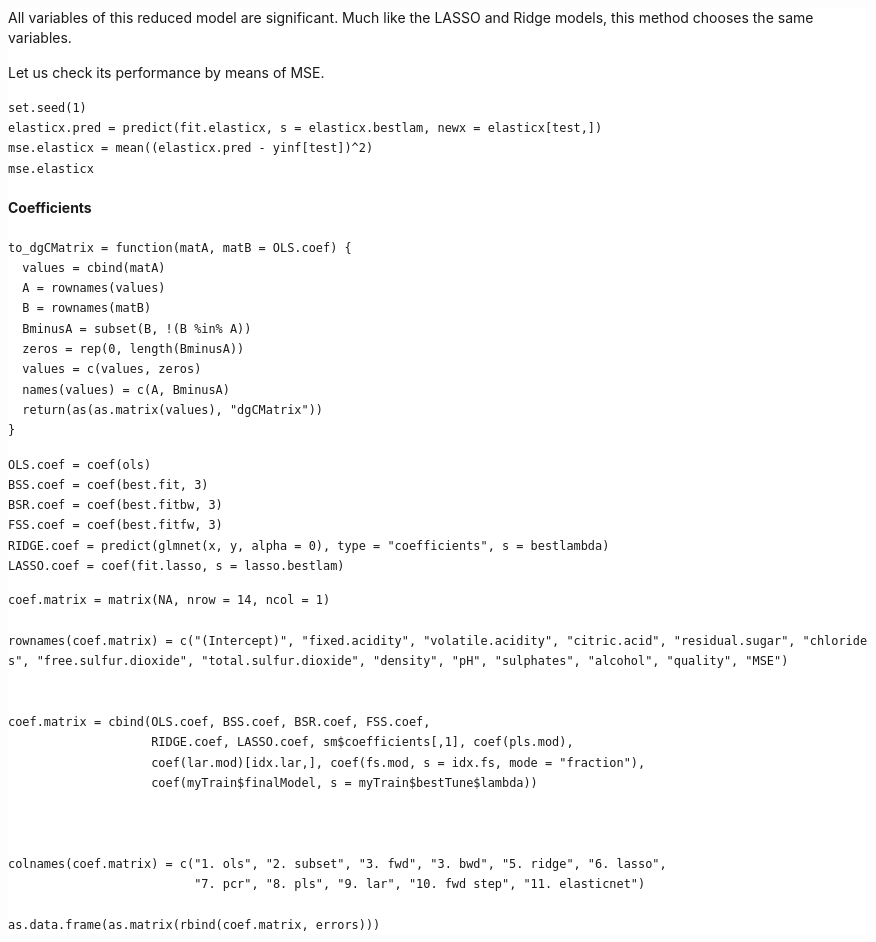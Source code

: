 All variables of this reduced model are significant. Much like the LASSO and Ridge models, this method chooses the same variables.

Let us check its performance by means of MSE.

```{r}
set.seed(1)
elasticx.pred = predict(fit.elasticx, s = elasticx.bestlam, newx = elasticx[test,])
mse.elasticx = mean((elasticx.pred - yinf[test])^2)
mse.elasticx
```

#### Coefficients

```{r include = FALSE, echo = FALSE}
to_dgCMatrix = function(matA, matB = OLS.coef) {
  values = cbind(matA)
  A = rownames(values)
  B = rownames(matB)
  BminusA = subset(B, !(B %in% A))
  zeros = rep(0, length(BminusA))
  values = c(values, zeros)
  names(values) = c(A, BminusA)
  return(as(as.matrix(values), "dgCMatrix"))
}
```


```{r}
OLS.coef = coef(ols)
BSS.coef = coef(best.fit, 3)
BSR.coef = coef(best.fitbw, 3)
FSS.coef = coef(best.fitfw, 3)
RIDGE.coef = predict(glmnet(x, y, alpha = 0), type = "coefficients", s = bestlambda)
LASSO.coef = coef(fit.lasso, s = lasso.bestlam)
```

```{r warning = FALSE}
coef.matrix = matrix(NA, nrow = 14, ncol = 1)

rownames(coef.matrix) = c("(Intercept)", "fixed.acidity", "volatile.acidity", "citric.acid", "residual.sugar", "chlorides", "free.sulfur.dioxide", "total.sulfur.dioxide", "density", "pH", "sulphates", "alcohol", "quality", "MSE")


coef.matrix = cbind(OLS.coef, BSS.coef, BSR.coef, FSS.coef,
                    RIDGE.coef, LASSO.coef, sm$coefficients[,1], coef(pls.mod), 
                    coef(lar.mod)[idx.lar,], coef(fs.mod, s = idx.fs, mode = "fraction"),
                    coef(myTrain$finalModel, s = myTrain$bestTune$lambda))



colnames(coef.matrix) = c("1. ols", "2. subset", "3. fwd", "3. bwd", "5. ridge", "6. lasso",
                          "7. pcr", "8. pls", "9. lar", "10. fwd step", "11. elasticnet")

as.data.frame(as.matrix(rbind(coef.matrix, errors)))
```


